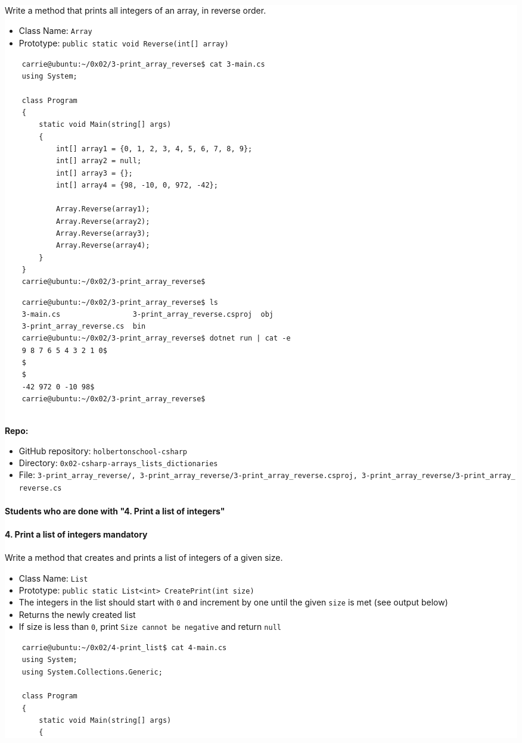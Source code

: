 Write a method that prints all integers of an array, in reverse order.

*   Class Name: `Array`
*   Prototype: `public static void Reverse(int[] array)`
```
    carrie@ubuntu:~/0x02/3-print_array_reverse$ cat 3-main.cs 
    using System;
    
    class Program
    {
        static void Main(string[] args)
        {
            int[] array1 = {0, 1, 2, 3, 4, 5, 6, 7, 8, 9};
            int[] array2 = null;
            int[] array3 = {};
            int[] array4 = {98, -10, 0, 972, -42};
    
            Array.Reverse(array1);
            Array.Reverse(array2);
            Array.Reverse(array3);
            Array.Reverse(array4);
        }
    }
    carrie@ubuntu:~/0x02/3-print_array_reverse$
  ```  
```
    carrie@ubuntu:~/0x02/3-print_array_reverse$ ls
    3-main.cs                 3-print_array_reverse.csproj  obj
    3-print_array_reverse.cs  bin
    carrie@ubuntu:~/0x02/3-print_array_reverse$ dotnet run | cat -e
    9 8 7 6 5 4 3 2 1 0$
    $
    $
    -42 972 0 -10 98$
    carrie@ubuntu:~/0x02/3-print_array_reverse$ 
    
```
**Repo:**

*   GitHub repository: `holbertonschool-csharp`
*   Directory: `0x02-csharp-arrays_lists_dictionaries`
*   File: `3-print_array_reverse/, 3-print_array_reverse/3-print_array_reverse.csproj, 3-print_array_reverse/3-print_array_reverse.cs`


#### Students who are done with "4. Print a list of integers"

#### 4\. Print a list of integers mandatory

Write a method that creates and prints a list of integers of a given size.

*   Class Name: `List`
*   Prototype: `public static List<int> CreatePrint(int size)`
*   The integers in the list should start with `0` and increment by one until the given `size` is met (see output below)
*   Returns the newly created list
*   If size is less than `0`, print `Size cannot be negative` and return `null`
```
    carrie@ubuntu:~/0x02/4-print_list$ cat 4-main.cs 
    using System;
    using System.Collections.Generic;
    
    class Program
    {
        static void Main(string[] args)
        {
```